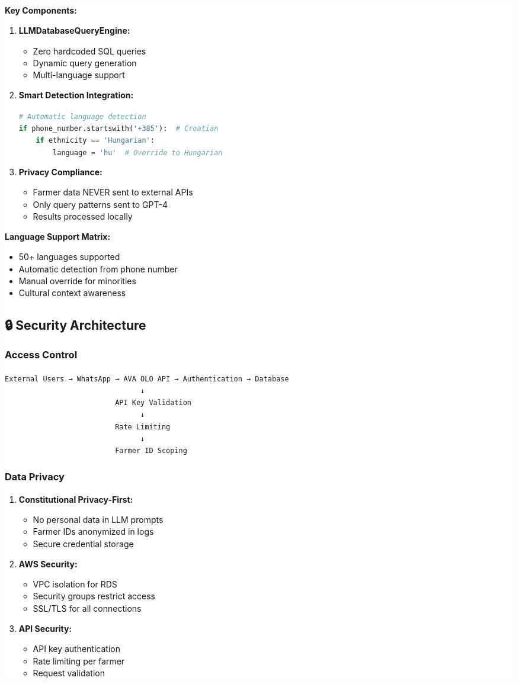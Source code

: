 **Key Components:**

1. **LLMDatabaseQueryEngine:**
   - Zero hardcoded SQL queries
   - Dynamic query generation
   - Multi-language support

2. **Smart Detection Integration:**
   ```python
   # Automatic language detection
   if phone_number.startswith('+385'):  # Croatian
       if ethnicity == 'Hungarian':
           language = 'hu'  # Override to Hungarian
   ```

3. **Privacy Compliance:**
   - Farmer data NEVER sent to external APIs
   - Only query patterns sent to GPT-4
   - Results processed locally

**Language Support Matrix:**
- 50+ languages supported
- Automatic detection from phone number
- Manual override for minorities
- Cultural context awareness

## 🔒 Security Architecture

### Access Control
```
External Users → WhatsApp → AVA OLO API → Authentication → Database
                                ↓
                          API Key Validation
                                ↓
                          Rate Limiting
                                ↓
                          Farmer ID Scoping
```

### Data Privacy
1. **Constitutional Privacy-First:**
   - No personal data in LLM prompts
   - Farmer IDs anonymized in logs
   - Secure credential storage

2. **AWS Security:**
   - VPC isolation for RDS
   - Security groups restrict access
   - SSL/TLS for all connections

3. **API Security:**
   - API key authentication
   - Rate limiting per farmer
   - Request validation
